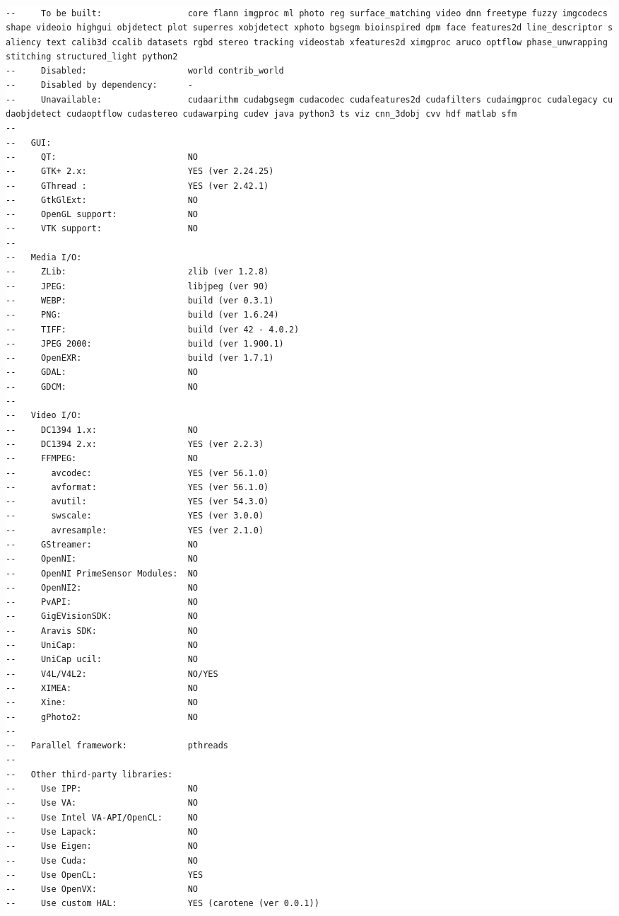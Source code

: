     --     To be built:                 core flann imgproc ml photo reg surface_matching video dnn freetype fuzzy imgcodecs shape videoio highgui objdetect plot superres xobjdetect xphoto bgsegm bioinspired dpm face features2d line_descriptor saliency text calib3d ccalib datasets rgbd stereo tracking videostab xfeatures2d ximgproc aruco optflow phase_unwrapping stitching structured_light python2
    --     Disabled:                    world contrib_world
    --     Disabled by dependency:      -
    --     Unavailable:                 cudaarithm cudabgsegm cudacodec cudafeatures2d cudafilters cudaimgproc cudalegacy cudaobjdetect cudaoptflow cudastereo cudawarping cudev java python3 ts viz cnn_3dobj cvv hdf matlab sfm
    -- 
    --   GUI: 
    --     QT:                          NO
    --     GTK+ 2.x:                    YES (ver 2.24.25)
    --     GThread :                    YES (ver 2.42.1)
    --     GtkGlExt:                    NO
    --     OpenGL support:              NO
    --     VTK support:                 NO
    -- 
    --   Media I/O: 
    --     ZLib:                        zlib (ver 1.2.8)
    --     JPEG:                        libjpeg (ver 90)
    --     WEBP:                        build (ver 0.3.1)
    --     PNG:                         build (ver 1.6.24)
    --     TIFF:                        build (ver 42 - 4.0.2)
    --     JPEG 2000:                   build (ver 1.900.1)
    --     OpenEXR:                     build (ver 1.7.1)
    --     GDAL:                        NO
    --     GDCM:                        NO
    -- 
    --   Video I/O:
    --     DC1394 1.x:                  NO
    --     DC1394 2.x:                  YES (ver 2.2.3)
    --     FFMPEG:                      NO
    --       avcodec:                   YES (ver 56.1.0)
    --       avformat:                  YES (ver 56.1.0)
    --       avutil:                    YES (ver 54.3.0)
    --       swscale:                   YES (ver 3.0.0)
    --       avresample:                YES (ver 2.1.0)
    --     GStreamer:                   NO
    --     OpenNI:                      NO
    --     OpenNI PrimeSensor Modules:  NO
    --     OpenNI2:                     NO
    --     PvAPI:                       NO
    --     GigEVisionSDK:               NO
    --     Aravis SDK:                  NO
    --     UniCap:                      NO
    --     UniCap ucil:                 NO
    --     V4L/V4L2:                    NO/YES
    --     XIMEA:                       NO
    --     Xine:                        NO
    --     gPhoto2:                     NO
    -- 
    --   Parallel framework:            pthreads
    -- 
    --   Other third-party libraries:
    --     Use IPP:                     NO
    --     Use VA:                      NO
    --     Use Intel VA-API/OpenCL:     NO
    --     Use Lapack:                  NO
    --     Use Eigen:                   NO
    --     Use Cuda:                    NO
    --     Use OpenCL:                  YES
    --     Use OpenVX:                  NO
    --     Use custom HAL:              YES (carotene (ver 0.0.1))